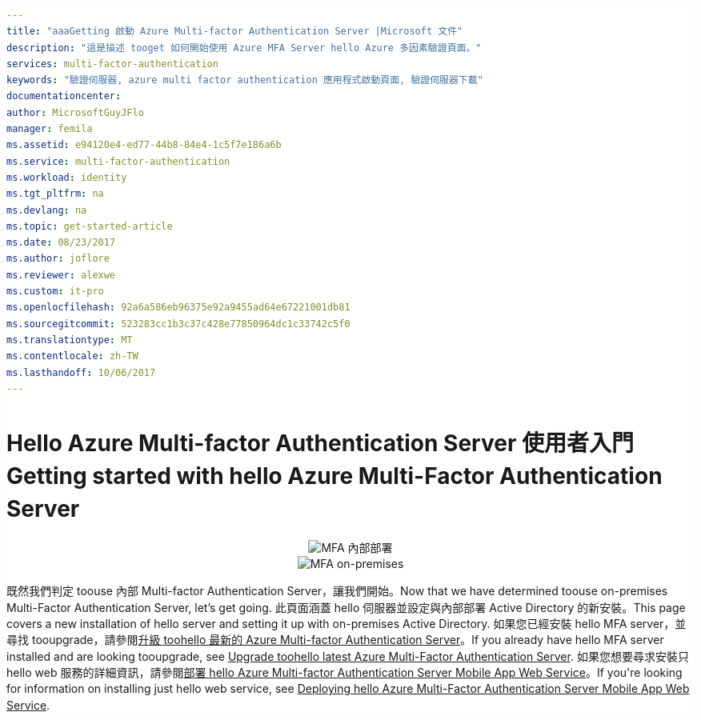 ```yaml
---
title: "aaaGetting 啟動 Azure Multi-factor Authentication Server |Microsoft 文件"
description: "這是描述 tooget 如何開始使用 Azure MFA Server hello Azure 多因素驗證頁面。"
services: multi-factor-authentication
keywords: "驗證伺服器, azure multi factor authentication 應用程式啟動頁面, 驗證伺服器下載"
documentationcenter: 
author: MicrosoftGuyJFlo
manager: femila
ms.assetid: e94120e4-ed77-44b8-84e4-1c5f7e186a6b
ms.service: multi-factor-authentication
ms.workload: identity
ms.tgt_pltfrm: na
ms.devlang: na
ms.topic: get-started-article
ms.date: 08/23/2017
ms.author: joflore
ms.reviewer: alexwe
ms.custom: it-pro
ms.openlocfilehash: 92a6a586eb96375e92a9455ad64e67221001db81
ms.sourcegitcommit: 523283cc1b3c37c428e77850964dc1c33742c5f0
ms.translationtype: MT
ms.contentlocale: zh-TW
ms.lasthandoff: 10/06/2017
---
```

# <a name="getting-started-with-hello-azure-multi-factor-authentication-server"></a><span data-ttu-id="16688-104">Hello Azure Multi-factor Authentication Server 使用者入門</span><span class="sxs-lookup"><span data-stu-id="16688-104">Getting started with hello Azure Multi-Factor Authentication Server</span></span>

<span data-ttu-id="16688-105"><center>![MFA 內部部署](./media/multi-factor-authentication-get-started-server/server2.png)</center></span><span class="sxs-lookup"><span data-stu-id="16688-105"><center>![MFA on-premises](./media/multi-factor-authentication-get-started-server/server2.png)</center></span></span>

<span data-ttu-id="16688-106">既然我們判定 toouse 內部 Multi-factor Authentication Server，讓我們開始。</span><span class="sxs-lookup"><span data-stu-id="16688-106">Now that we have determined toouse on-premises Multi-Factor Authentication Server, let’s get going.</span></span> <span data-ttu-id="16688-107">此頁面涵蓋 hello 伺服器並設定與內部部署 Active Directory 的新安裝。</span><span class="sxs-lookup"><span data-stu-id="16688-107">This page covers a new installation of hello server and setting it up with on-premises Active Directory.</span></span> <span data-ttu-id="16688-108">如果您已經安裝 hello MFA server，並尋找 tooupgrade，請參閱[升級 toohello 最新的 Azure Multi-factor Authentication Server](multi-factor-authentication-server-upgrade.md)。</span><span class="sxs-lookup"><span data-stu-id="16688-108">If you already have hello MFA server installed and are looking tooupgrade, see [Upgrade toohello latest Azure Multi-Factor Authentication Server](multi-factor-authentication-server-upgrade.md).</span></span> <span data-ttu-id="16688-109">如果您想要尋求安裝只 hello web 服務的詳細資訊，請參閱[部署 hello Azure Multi-factor Authentication Server Mobile App Web Service](multi-factor-authentication-get-started-server-webservice.md)。</span><span class="sxs-lookup"><span data-stu-id="16688-109">If you're looking for information on installing just hello web service, see [Deploying hello Azure Multi-Factor Authentication Server Mobile App Web Service](multi-factor-authentication-get-started-server-webservice.md).</span></span>
